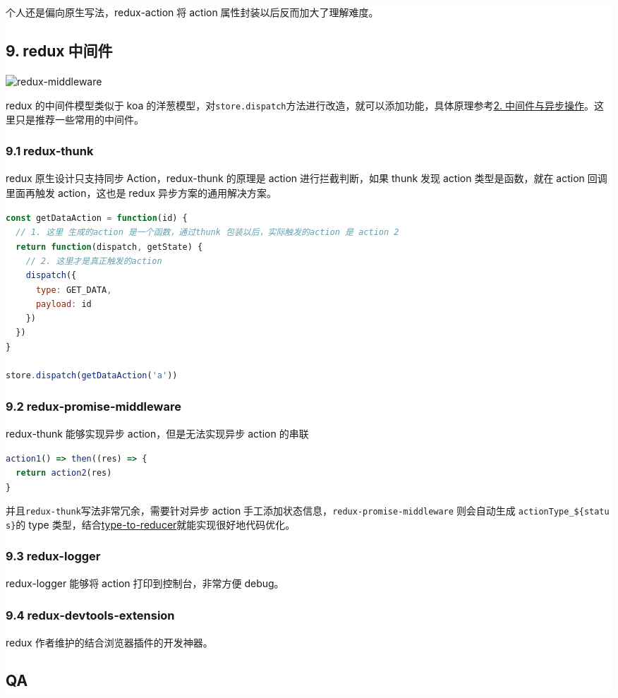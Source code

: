 个人还是偏向原生写法，redux-action 将 action 属性封装以后反而加大了理解难度。

## 9. redux 中间件

![redux-middleware](http://www.ruanyifeng.com/blogimg/asset/2016/bg2016092002.jpg)

redux 的中间件模型类似于 koa 的洋葱模型，对`store.dispatch`方法进行改造，就可以添加功能，具体原理参考[2. 中间件与异步操作](http://www.ruanyifeng.com/blog/2016/09/redux_tutorial_part_two_async_operations.html)。这里只是推荐一些常用的中间件。

### 9.1 redux-thunk

redux 原生设计只支持同步 Action，redux-thunk 的原理是 action 进行拦截判断，如果 thunk 发现 action 类型是函数，就在 action 回调里面再触发 action，这也是 redux 异步方案的通用解决方案。

```javascript
const getDataAction = function(id) {
  // 1. 这里 生成的action 是一个函数，通过thunk 包装以后，实际触发的action 是 action 2
  return function(dispatch, getState) {
    // 2. 这里才是真正触发的action
    dispatch({
      type: GET_DATA,
      payload: id
    })
  })
}

store.dispatch(getDataAction('a'))
```

### 9.2 redux-promise-middleware

redux-thunk 能够实现异步 action，但是无法实现异步 action 的串联

```javascript
action1() => then((res) => {
  return action2(res)
}
```

并且`redux-thunk`写法非常冗余，需要针对异步 action 手工添加状态信息，`redux-promise-middleware` 则会自动生成
`actionType_${status}`的 type 类型，结合[type-to-reducer](https://github.com/tomatau/type-to-reducer)就能实现很好地代码优化。

### 9.3 redux-logger

redux-logger 能够将 action 打印到控制台，非常方便 debug。

### 9.4 redux-devtools-extension

redux 作者维护的结合浏览器插件的开发神器。

## QA
